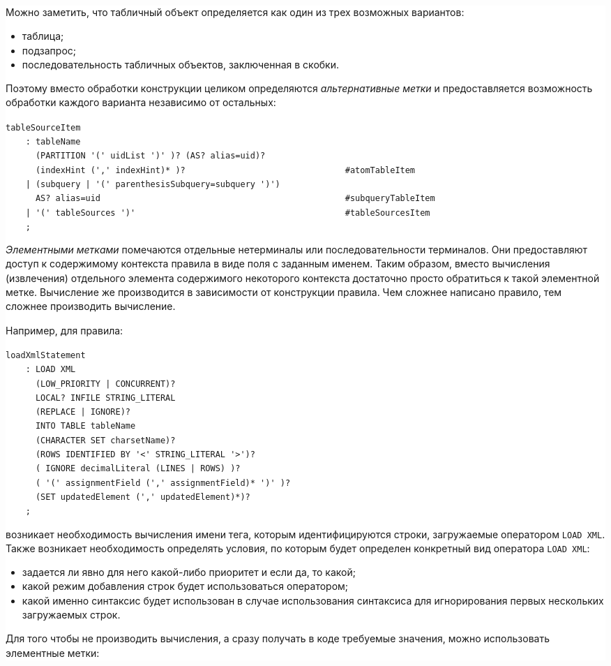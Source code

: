 Можно заметить, что табличный объект определяется как один из трех возможных вариантов:

* таблица;
* подзапрос;
* последовательность табличных объектов, заключенная в скобки.

Поэтому вместо обработки конструкции целиком определяются *альтернативные метки*
и предоставляется возможность обработки каждого варианта независимо от остальных:

```ANTLR
tableSourceItem
    : tableName
      (PARTITION '(' uidList ')' )? (AS? alias=uid)?
      (indexHint (',' indexHint)* )?                                #atomTableItem
    | (subquery | '(' parenthesisSubquery=subquery ')')
      AS? alias=uid                                                 #subqueryTableItem
    | '(' tableSources ')'                                          #tableSourcesItem
    ;
```

*Элементными метками* помечаются отдельные нетерминалы или
последовательности терминалов. Они предоставляют доступ к содержимому контекста
правила в виде поля с заданным именем. Таким образом, вместо вычисления (извлечения)
отдельного элемента содержимого некоторого контекста достаточно просто обратиться
к такой элементной метке. Вычисление же производится в зависимости от
конструкции правила. Чем сложнее написано правило, тем сложнее производить вычисление.

Например, для правила:

```ANTLR
loadXmlStatement
    : LOAD XML
      (LOW_PRIORITY | CONCURRENT)?
      LOCAL? INFILE STRING_LITERAL
      (REPLACE | IGNORE)?
      INTO TABLE tableName
      (CHARACTER SET charsetName)?
      (ROWS IDENTIFIED BY '<' STRING_LITERAL '>')?
      ( IGNORE decimalLiteral (LINES | ROWS) )?
      ( '(' assignmentField (',' assignmentField)* ')' )?
      (SET updatedElement (',' updatedElement)*)?
    ;
```

возникает необходимость вычисления имени тега, которым идентифицируются строки,
загружаемые оператором `LOAD XML`. Также возникает необходимость определять
условия, по которым будет определен конкретный вид оператора `LOAD XML`:

* задается ли явно для него какой-либо приоритет и если да, то какой;
* какой режим добавления строк будет использоваться оператором;
* какой именно синтаксис будет использован в случае использования синтаксиса
  для игнорирования первых нескольких загружаемых строк.

Для того чтобы не производить вычисления, а сразу получать в коде требуемые
значения, можно использовать элементные метки:
